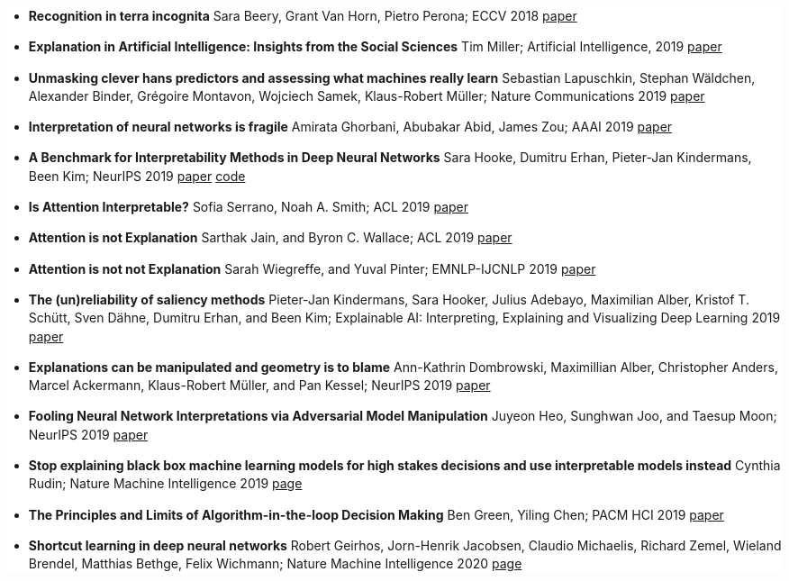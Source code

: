 - **Recognition in terra incognita**
  Sara Beery, Grant Van Horn, Pietro Perona; ECCV 2018 [paper](https://openaccess.thecvf.com/content_ECCV_2018/papers/Beery_Recognition_in_Terra_ECCV_2018_paper.pdf)

- **Explanation in Artificial Intelligence: Insights from the Social Sciences**
  Tim Miller; Artificial Intelligence, 2019 [paper](https://www.sciencedirect.com/science/article/abs/pii/S0004370218305988)

- **Unmasking clever hans predictors and assessing what machines really learn**
  Sebastian Lapuschkin, Stephan Wäldchen, Alexander Binder, Grégoire Montavon, Wojciech Samek, Klaus-Robert Müller; Nature Communications 2019 [paper](https://www.nature.com/articles/s41467-019-08987-4)

- **Interpretation of neural networks is fragile**
  Amirata Ghorbani, Abubakar Abid, James Zou; AAAI 2019 [paper](https://ojs.aaai.org/index.php/AAAI/article/view/4252/4130)

- **A Benchmark for Interpretability Methods in Deep Neural Networks**
  Sara Hooke, Dumitru Erhan, Pieter-Jan Kindermans, Been Kim; NeurIPS 2019 [paper](http://papers.neurips.cc/paper/9167-a-benchmark-for-interpretability-methods-in-deep-neural-networks.pdf) [code](https://github.com/google-research/google-research/tree/master/interpretability_benchmark)

- **Is Attention Interpretable?**
  Sofia Serrano, Noah A. Smith; ACL 2019 [paper](https://www.aclweb.org/anthology/P19-1282.pdf)

- **Attention is not Explanation**
  Sarthak Jain, and Byron C. Wallace; ACL 2019 [paper](https://www.aclweb.org/anthology/N19-1357.pdf)

- **Attention is not not Explanation**
  Sarah Wiegreffe, and Yuval Pinter; EMNLP-IJCNLP 2019 [paper](https://www.aclweb.org/anthology/D19-1002.pdf)

- **The (un)reliability of saliency methods**
  Pieter-Jan Kindermans, Sara Hooker, Julius Adebayo, Maximilian Alber, Kristof T. Schütt, Sven Dähne, Dumitru Erhan, and Been Kim; Explainable AI: Interpreting, Explaining and Visualizing Deep Learning 2019 [paper](http://interpretable-ml.org/nips2017workshop/papers/10.pdf)

- **Explanations can be manipulated and geometry is to blame**
  Ann-Kathrin Dombrowski, Maximillian Alber, Christopher Anders, Marcel Ackermann, Klaus-Robert Müller, and Pan Kessel; NeurIPS 2019 [paper](https://papers.nips.cc/paper/2019/file/bb836c01cdc9120a9c984c525e4b1a4a-Paper.pdf)

- **Fooling Neural Network Interpretations via Adversarial Model Manipulation**
  Juyeon Heo, Sunghwan Joo, and Taesup Moon; NeurIPS 2019 [paper](https://proceedings.neurips.cc/paper/2019/file/7fea637fd6d02b8f0adf6f7dc36aed93-Paper.pdf)

- **Stop explaining black box machine learning models for high stakes decisions and use interpretable models instead**
  Cynthia Rudin; Nature Machine Intelligence 2019 [page](https://www.nature.com/articles/s42256-019-0048-x)

- **The Principles and Limits of Algorithm-in-the-loop Decision Making**
  Ben Green, Yiling Chen; PACM HCI 2019 [paper](https://dl.acm.org/doi/pdf/10.1145/3359152)

- **Shortcut learning in deep neural networks**
  Robert Geirhos, Jorn-Henrik Jacobsen, Claudio Michaelis, Richard Zemel, Wieland Brendel, Matthias Bethge, Felix Wichmann; Nature Machine Intelligence 2020 [page](https://www.nature.com/articles/s42256-020-00257-z)

